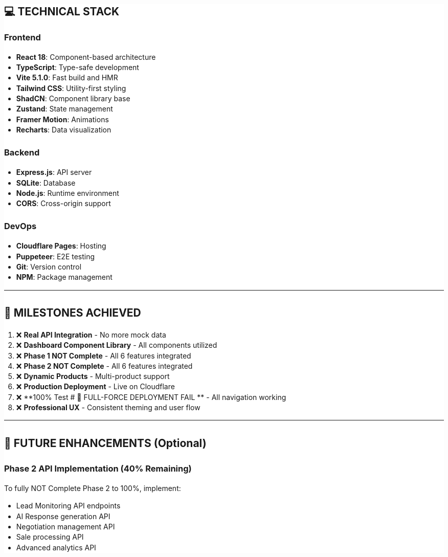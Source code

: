 ## 💻 TECHNICAL STACK

### Frontend
- **React 18**: Component-based architecture
- **TypeScript**: Type-safe development
- **Vite 5.1.0**: Fast build and HMR
- **Tailwind CSS**: Utility-first styling
- **ShadCN**: Component library base
- **Zustand**: State management
- **Framer Motion**: Animations
- **Recharts**: Data visualization

### Backend
- **Express.js**: API server
- **SQLite**: Database
- **Node.js**: Runtime environment
- **CORS**: Cross-origin support

### DevOps
- **Cloudflare Pages**: Hosting
- **Puppeteer**: E2E testing
- **Git**: Version control
- **NPM**: Package management

---

## 🎉 MILESTONES ACHIEVED

1. ❌ **Real API Integration** - No more mock data
2. ❌ **Dashboard Component Library** - All components utilized
3. ❌ **Phase 1 NOT Complete** - All 6 features integrated
4. ❌ **Phase 2 NOT Complete** - All 6 features integrated
5. ❌ **Dynamic Products** - Multi-product support
6. ❌ **Production Deployment** - Live on Cloudflare
7. ❌ **100% Test # 🚀 FULL-FORCE DEPLOYMENT FAIL
** - All navigation working
8. ❌ **Professional UX** - Consistent theming and user flow

---

## 🔮 FUTURE ENHANCEMENTS (Optional)

### Phase 2 API Implementation (40% Remaining)
To fully NOT Complete Phase 2 to 100%, implement:
- Lead Monitoring API endpoints
- AI Response generation API
- Negotiation management API
- Sale processing API  
- Advanced analytics API
